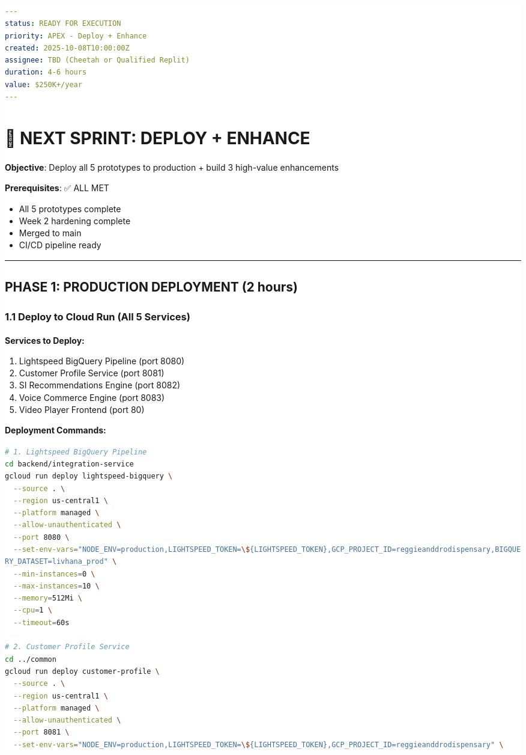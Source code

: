 ```yaml
---
status: READY FOR EXECUTION
priority: APEX - Deploy + Enhance
created: 2025-10-08T10:00:00Z
assignee: TBD (Cheetah or Qualified Replit)
duration: 4-6 hours
value: $250K+/year
---
```


# 🚀 NEXT SPRINT: DEPLOY + ENHANCE

**Objective**: Deploy all 5 prototypes to production + build 3 high-value enhancements

**Prerequisites**: ✅ ALL MET

- All 5 prototypes complete
- Week 2 hardening complete
- Merged to main
- CI/CD pipeline ready

---

## PHASE 1: PRODUCTION DEPLOYMENT (2 hours)

### 1.1 Deploy to Cloud Run (All 5 Services)

**Services to Deploy:**

1. Lightspeed BigQuery Pipeline (port 8080)
2. Customer Profile Service (port 8081)
3. SI Recommendations Engine (port 8082)
4. Voice Commerce Engine (port 8083)
5. Video Player Frontend (port 80)

**Deployment Commands:**

```bash
# 1. Lightspeed BigQuery Pipeline
cd backend/integration-service
gcloud run deploy lightspeed-bigquery \
  --source . \
  --region us-central1 \
  --platform managed \
  --allow-unauthenticated \
  --port 8080 \
  --set-env-vars="NODE_ENV=production,LIGHTSPEED_TOKEN=\${LIGHTSPEED_TOKEN},GCP_PROJECT_ID=reggieanddrodispensary,BIGQUERY_DATASET=livhana_prod" \
  --min-instances=0 \
  --max-instances=10 \
  --memory=512Mi \
  --cpu=1 \
  --timeout=60s

# 2. Customer Profile Service
cd ../common
gcloud run deploy customer-profile \
  --source . \
  --region us-central1 \
  --platform managed \
  --allow-unauthenticated \
  --port 8081 \
  --set-env-vars="NODE_ENV=production,LIGHTSPEED_TOKEN=\${LIGHTSPEED_TOKEN},GCP_PROJECT_ID=reggieanddrodispensary" \
```